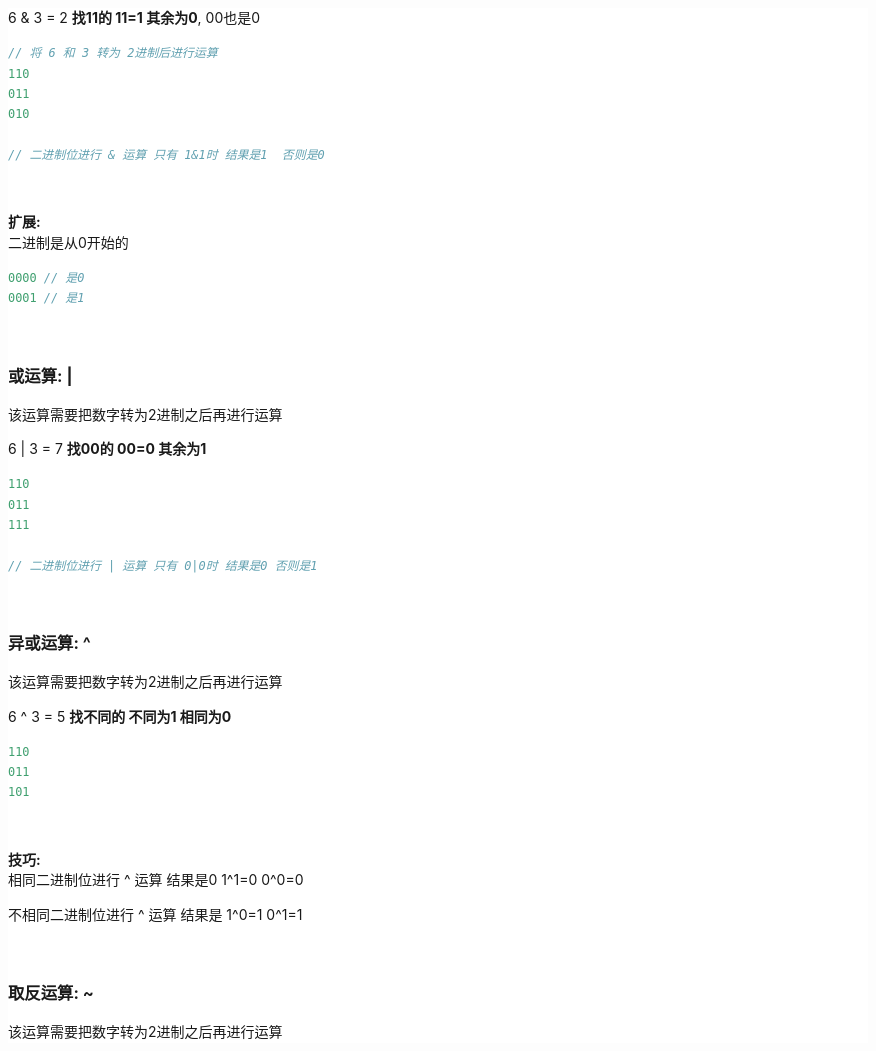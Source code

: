 6 & 3 = 2 **找11的 11=1 其余为0**, 00也是0
```java
// 将 6 和 3 转为 2进制后进行运算
110
011
010

// 二进制位进行 & 运算 只有 1&1时 结果是1  否则是0
```

<br>

**扩展:**  
二进制是从0开始的
```java
0000 // 是0
0001 // 是1
```

<br>

### 或运算: |
该运算需要把数字转为2进制之后再进行运算

6 | 3 = 7 **找00的 00=0 其余为1**  
```java
110
011
111

// 二进制位进行 | 运算 只有 0|0时 结果是0 否则是1
```

<br>

### 异或运算: ^
该运算需要把数字转为2进制之后再进行运算

6 ^ 3 = 5 **找不同的 不同为1 相同为0**  
```java 
110
011
101 
```

<br>

**技巧:**  
相同二进制位进行 ^ 运算 结果是0  1^1=0    0^0=0

不相同二进制位进行 ^ 运算 结果是 1^0=1    0^1=1

<br>

### 取反运算: ~
该运算需要把数字转为2进制之后再进行运算
